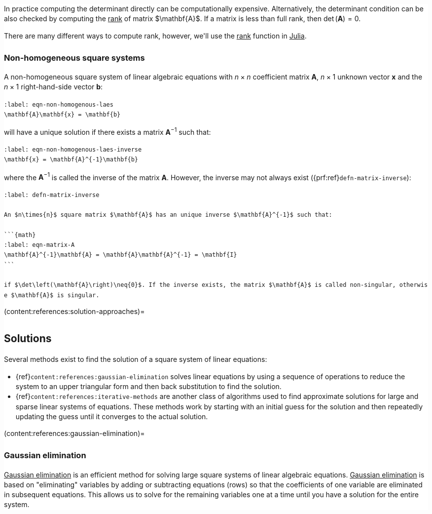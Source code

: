 In practice computing the determinant directly can be computationally expensive. Alternatively, the determinant condition can be also checked by computing the [rank](https://en.wikipedia.org/wiki/Rank_(linear_algebra)) of matrix $\mathbf{A}$.  If a matrix is less than full rank, then $\det{\left(\mathbf{A}\right)}=0$. 

There are many different ways to compute rank, however, we'll use the [rank](https://docs.julialang.org/en/v1/stdlib/LinearAlgebra/#LinearAlgebra.rank) function in [Julia](https://julialang.org).

### Non-homogeneous square systems
A non-homogeneous square system of linear algebraic equations with $n\times{n}$ coefficient matrix $\mathbf{A}$, $n\times{1}$ unknown vector $\mathbf{x}$ and the $n\times{1}$ right-hand-side vector $\mathbf{b}$:

```{math}
:label: eqn-non-homogenous-laes
\mathbf{A}\mathbf{x} = \mathbf{b}
```

will have a unique solution if there exists a matrix $\mathbf{A}^{-1}$ such that:

```{math}
:label: eqn-non-homogenous-laes-inverse
\mathbf{x} = \mathbf{A}^{-1}\mathbf{b}
```

where the $\mathbf{A}^{-1}$ is called the inverse of the matrix $\mathbf{A}$. However, the inverse may not always exist ({prf:ref}`defn-matrix-inverse`):


````{prf:definition} Matrix inverse existence
:label: defn-matrix-inverse

An $n\times{n}$ square matrix $\mathbf{A}$ has an unique inverse $\mathbf{A}^{-1}$ such that:

```{math}
:label: eqn-matrix-A
\mathbf{A}^{-1}\mathbf{A} = \mathbf{A}\mathbf{A}^{-1} = \mathbf{I}
```

if $\det\left(\mathbf{A}\right)\neq{0}$. If the inverse exists, the matrix $\mathbf{A}$ is called non-singular, otherwise $\mathbf{A}$ is singular. 
````

(content:references:solution-approaches)=
## Solutions
Several methods exist to find the solution of a square system of linear equations:

* {ref}`content:references:gaussian-elimination` solves linear equations by using a sequence of operations to reduce the system to an upper triangular form and then back substitution to find the solution. 
* {ref}`content:references:iterative-methods` are another class of algorithms used to find approximate solutions for large and sparse linear systems of equations. These methods work by starting with an initial guess for the solution and then repeatedly updating the guess until it converges to the actual solution.

(content:references:gaussian-elimination)=
### Gaussian elimination 
[Gaussian elimination](https://en.wikipedia.org/wiki/Gaussian_elimination) is an efficient method for solving large square systems of linear algebraic equations. [Gaussian elimination](https://en.wikipedia.org/wiki/Gaussian_elimination) is based on "eliminating" variables by adding or subtracting equations (rows) so that the coefficients of one variable are eliminated in subsequent equations. This allows us to solve for the remaining variables one at a time until you have a solution for the entire system.
